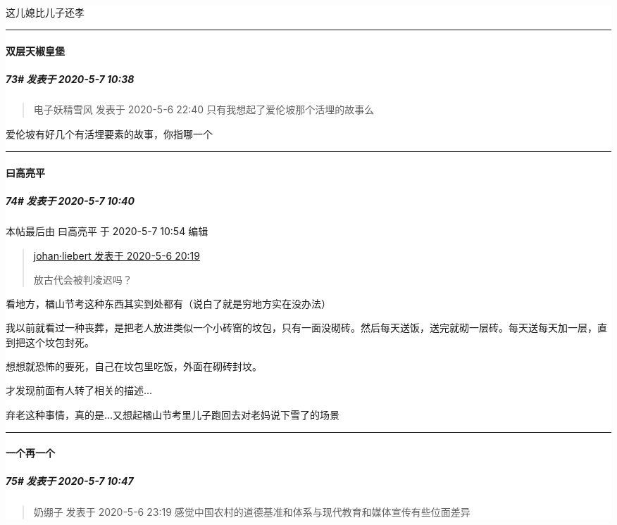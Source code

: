 


这儿媳比儿子还孝







*****

####  双层天椒皇堡  
##### 73#       发表于 2020-5-7 10:38



<blockquote>电子妖精雪风 发表于 2020-5-6 22:40
只有我想起了爱伦坡那个活埋的故事么</blockquote>
爱伦坡有好几个有活埋要素的故事，你指哪一个







*****

####  曰高亮平  
##### 74#       发表于 2020-5-7 10:40



 本帖最后由 曰高亮平 于 2020-5-7 10:54 编辑 
<blockquote><a href="httphttps://bbs.saraba1st.com/2b/forum.php?mod=redirect&amp;goto=findpost&amp;pid=47324389&amp;ptid=1933097" target="_blank">johan·liebert 发表于 2020-5-6 20:19</a>

放古代会被判凌迟吗？</blockquote>
看地方，楢山节考这种东西其实到处都有（说白了就是穷地方实在没办法）


我以前就看过一种丧葬，是把老人放进类似一个小砖窑的坟包，只有一面没砌砖。然后每天送饭，送完就砌一层砖。每天送每天加一层，直到把这个坟包封死。


想想就恐怖的要死，自己在坟包里吃饭，外面在砌砖封坟。



才发现前面有人转了相关的描述...


弃老这种事情，真的是...又想起楢山节考里儿子跑回去对老妈说下雪了的场景







*****

####  一个再一个  
##### 75#       发表于 2020-5-7 10:47



<blockquote>奶绷子 发表于 2020-5-6 23:19
感觉中国农村的道德基准和体系与现代教育和媒体宣传有些位面差异
